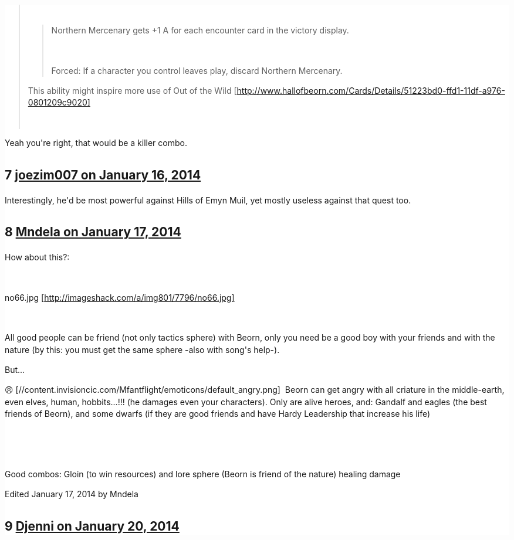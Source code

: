 >  
> 
> > Northern Mercenary gets +1 A for each encounter card in the victory display.
> > 
> >  
> > 
> > Forced: If a character you control leaves play, discard Northern Mercenary.
> 
> 
> 
> This ability might inspire more use of Out of the Wild [http://www.hallofbeorn.com/Cards/Details/51223bd0-ffd1-11df-a976-0801209c9020]
> 
>  

Yeah you're right, that would be a killer combo.

## 7 [joezim007 on January 16, 2014](https://community.fantasyflightgames.com/topic/96935-my-idea-for-a-cool-new-neutral-card/?do=findComment&comment=955779)

Interestingly, he'd be most powerful against Hills of Emyn Muil, yet mostly useless against that quest too.

## 8 [Mndela on January 17, 2014](https://community.fantasyflightgames.com/topic/96935-my-idea-for-a-cool-new-neutral-card/?do=findComment&comment=957033)

How about this?:

 

no66.jpg [http://imageshack.com/a/img801/7796/no66.jpg]

 

All good people can be friend (not only tactics sphere) with Beorn, only you need be a good boy with your friends and with the nature (by this: you must get the same sphere -also with song's help-).

But...

:angry: [//content.invisioncic.com/Mfantflight/emoticons/default_angry.png]  Beorn can get angry with all criature in the middle-earth, even elves, human, hobbits...!!! (he damages even your characters). Only are alive heroes, and: Gandalf and eagles (the best friends of Beorn), and some dwarfs (if they are good friends and have Hardy Leadership that increase his life)

 

 

Good combos: Gloin (to win resources) and lore sphere (Beorn is friend of the nature) healing damage

Edited January 17, 2014 by Mndela

## 9 [Djenni on January 20, 2014](https://community.fantasyflightgames.com/topic/96935-my-idea-for-a-cool-new-neutral-card/?do=findComment&comment=959254)
